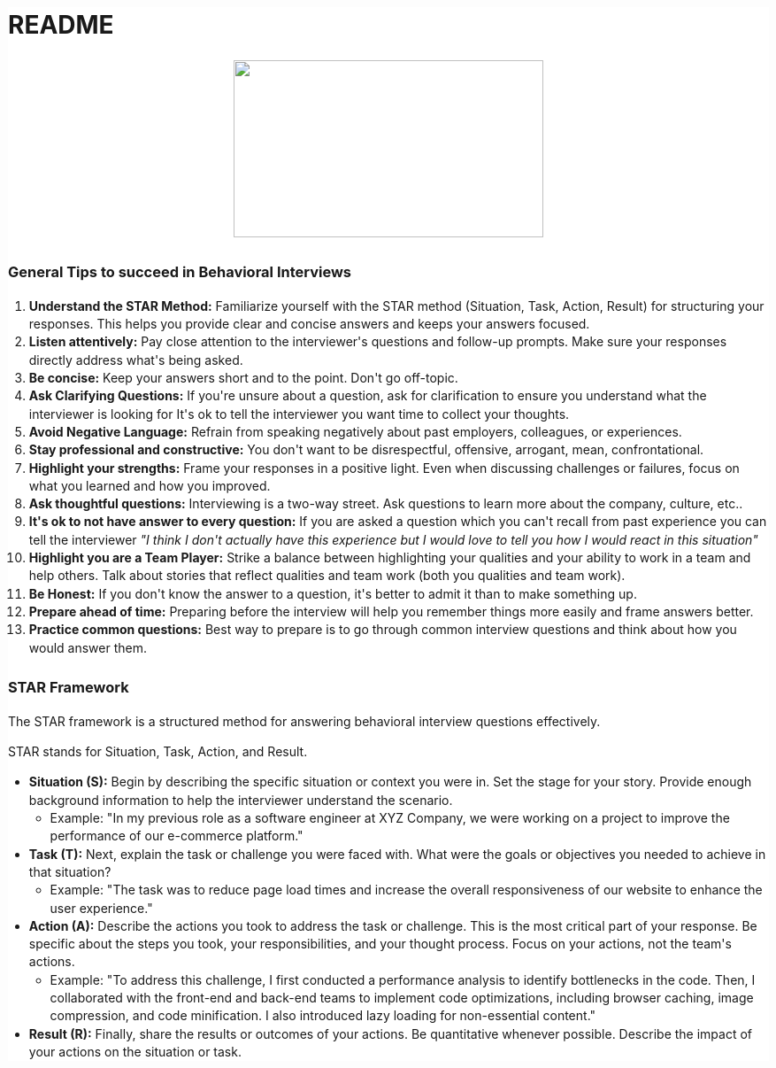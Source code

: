 # README

<div align="center">

<img src="../images/behvaioral-repo-logo.png" alt="" height="200" width="350">

</div>

### General Tips to succeed in Behavioral Interviews

1. **Understand the STAR Method:** Familiarize yourself with the STAR method (Situation, Task, Action, Result) for structuring your responses. This helps you provide clear and concise answers and keeps your answers focused.
2. **Listen attentively:** Pay close attention to the interviewer's questions and follow-up prompts. Make sure your responses directly address what's being asked.
3. **Be concise:** Keep your answers short and to the point. Don't go off-topic.
4. **Ask Clarifying Questions:** If you're unsure about a question, ask for clarification to ensure you understand what the interviewer is looking for It's ok to tell the interviewer you want time to collect your thoughts.
5. **Avoid Negative Language:** Refrain from speaking negatively about past employers, colleagues, or experiences.
6. **Stay professional and constructive:** You don't want to be disrespectful, offensive, arrogant, mean, confrontational.
7. **Highlight your strengths:** Frame your responses in a positive light. Even when discussing challenges or failures, focus on what you learned and how you improved.
8. **Ask thoughtful questions:** Interviewing is a two-way street. Ask questions to learn more about the company, culture, etc..
9. **It's ok to not have answer to every question:** If you are asked a question which you can't recall from past experience you can tell the interviewer _"I think I don't actually have this experience but I would love to tell you how I would react in this situation"_
10. **Highlight you are a Team Player:** Strike a balance between highlighting your qualities and your ability to work in a team and help others. Talk about stories that reflect qualities and team work (both you qualities and team work).
11. **Be Honest:** If you don't know the answer to a question, it's better to admit it than to make something up.
12. **Prepare ahead of time:** Preparing before the interview will help you remember things more easily and frame answers better.
13. **Practice common questions:** Best way to prepare is to go through common interview questions and think about how you would answer them.

### STAR Framework

The STAR framework is a structured method for answering behavioral interview questions effectively.

STAR stands for Situation, Task, Action, and Result.

* **Situation (S):** Begin by describing the specific situation or context you were in. Set the stage for your story. Provide enough background information to help the interviewer understand the scenario.
  * Example: "In my previous role as a software engineer at XYZ Company, we were working on a project to improve the performance of our e-commerce platform."
* **Task (T):** Next, explain the task or challenge you were faced with. What were the goals or objectives you needed to achieve in that situation?
  * Example: "The task was to reduce page load times and increase the overall responsiveness of our website to enhance the user experience."
* **Action (A):** Describe the actions you took to address the task or challenge. This is the most critical part of your response. Be specific about the steps you took, your responsibilities, and your thought process. Focus on your actions, not the team's actions.
  * Example: "To address this challenge, I first conducted a performance analysis to identify bottlenecks in the code. Then, I collaborated with the front-end and back-end teams to implement code optimizations, including browser caching, image compression, and code minification. I also introduced lazy loading for non-essential content."
* **Result (R):** Finally, share the results or outcomes of your actions. Be quantitative whenever possible. Describe the impact of your actions on the situation or task.